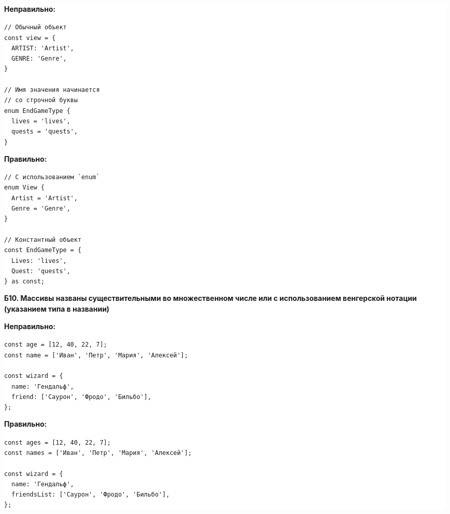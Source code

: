 **Неправильно:**

```
// Обычный объект
const view = {
  ARTIST: 'Artist',
  GENRE: 'Genre',
}

// Имя значения начинается
// со строчной буквы
enum EndGameType {
  lives = 'lives',
  quests = 'quests',
}
```

**Правильно:**

```
// С использованием `enum`
enum View {
  Artist = 'Artist',
  Genre = 'Genre',
}

// Константный объект
const EndGameType = {
  Lives: 'lives',
  Quest: 'quests',
} as const;
```

**Б10. Массивы названы существительными во множественном числе или с использованием венгерской нотации (указанием типа в названии)**

**Неправильно:**

```
const age = [12, 40, 22, 7];
const name = ['Иван', 'Петр', 'Мария', 'Алексей'];

const wizard = {
  name: 'Гендальф',
  friend: ['Саурон', 'Фродо', 'Бильбо'],
};
```

**Правильно:**

```
const ages = [12, 40, 22, 7];
const names = ['Иван', 'Петр', 'Мария', 'Алексей'];

const wizard = {
  name: 'Гендальф',
  friendsList: ['Саурон', 'Фродо', 'Бильбо'],
};
```

